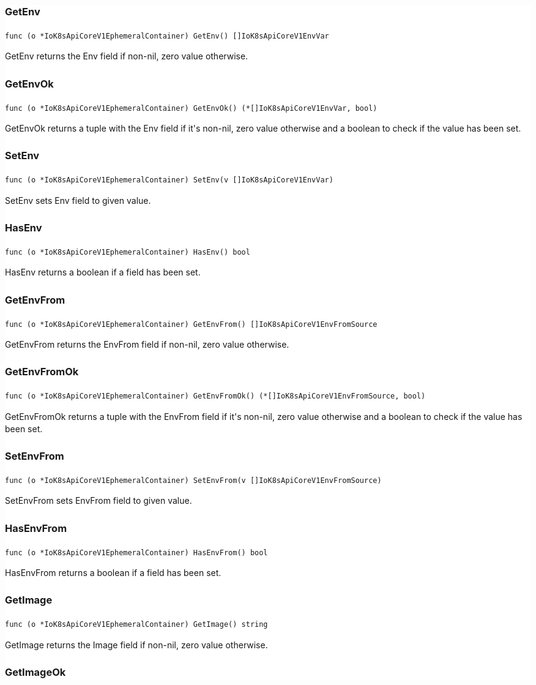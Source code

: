 ### GetEnv

`func (o *IoK8sApiCoreV1EphemeralContainer) GetEnv() []IoK8sApiCoreV1EnvVar`

GetEnv returns the Env field if non-nil, zero value otherwise.

### GetEnvOk

`func (o *IoK8sApiCoreV1EphemeralContainer) GetEnvOk() (*[]IoK8sApiCoreV1EnvVar, bool)`

GetEnvOk returns a tuple with the Env field if it's non-nil, zero value otherwise
and a boolean to check if the value has been set.

### SetEnv

`func (o *IoK8sApiCoreV1EphemeralContainer) SetEnv(v []IoK8sApiCoreV1EnvVar)`

SetEnv sets Env field to given value.

### HasEnv

`func (o *IoK8sApiCoreV1EphemeralContainer) HasEnv() bool`

HasEnv returns a boolean if a field has been set.

### GetEnvFrom

`func (o *IoK8sApiCoreV1EphemeralContainer) GetEnvFrom() []IoK8sApiCoreV1EnvFromSource`

GetEnvFrom returns the EnvFrom field if non-nil, zero value otherwise.

### GetEnvFromOk

`func (o *IoK8sApiCoreV1EphemeralContainer) GetEnvFromOk() (*[]IoK8sApiCoreV1EnvFromSource, bool)`

GetEnvFromOk returns a tuple with the EnvFrom field if it's non-nil, zero value otherwise
and a boolean to check if the value has been set.

### SetEnvFrom

`func (o *IoK8sApiCoreV1EphemeralContainer) SetEnvFrom(v []IoK8sApiCoreV1EnvFromSource)`

SetEnvFrom sets EnvFrom field to given value.

### HasEnvFrom

`func (o *IoK8sApiCoreV1EphemeralContainer) HasEnvFrom() bool`

HasEnvFrom returns a boolean if a field has been set.

### GetImage

`func (o *IoK8sApiCoreV1EphemeralContainer) GetImage() string`

GetImage returns the Image field if non-nil, zero value otherwise.

### GetImageOk
